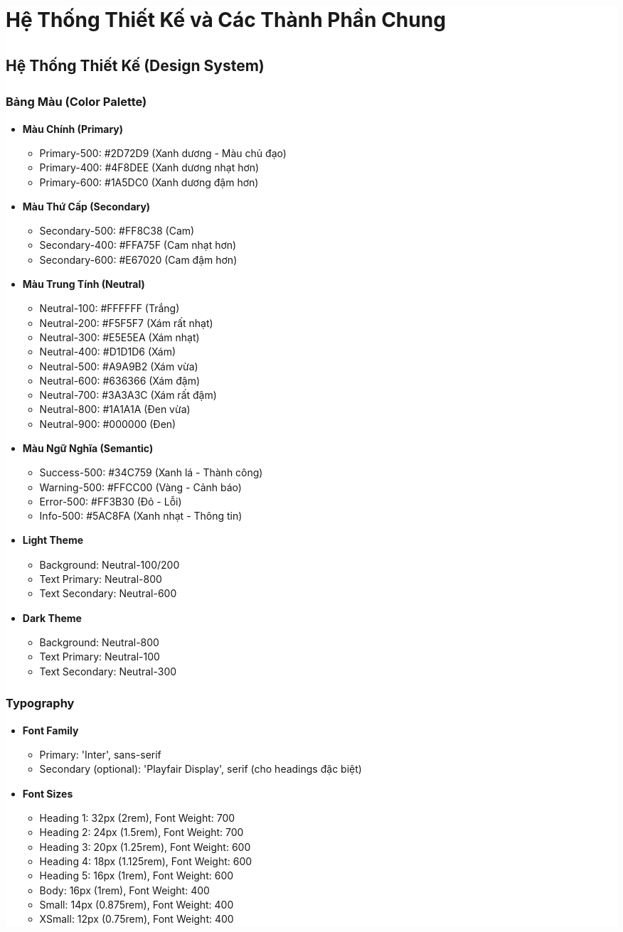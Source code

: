 # Hệ Thống Thiết Kế và Các Thành Phần Chung

## Hệ Thống Thiết Kế (Design System)

### Bảng Màu (Color Palette)
- **Màu Chính (Primary)**
  - Primary-500: #2D72D9 (Xanh dương - Màu chủ đạo)
  - Primary-400: #4F8DEE (Xanh dương nhạt hơn)
  - Primary-600: #1A5DC0 (Xanh dương đậm hơn)
  
- **Màu Thứ Cấp (Secondary)**
  - Secondary-500: #FF8C38 (Cam)
  - Secondary-400: #FFA75F (Cam nhạt hơn)
  - Secondary-600: #E67020 (Cam đậm hơn)

- **Màu Trung Tính (Neutral)**
  - Neutral-100: #FFFFFF (Trắng)
  - Neutral-200: #F5F5F7 (Xám rất nhạt)
  - Neutral-300: #E5E5EA (Xám nhạt)
  - Neutral-400: #D1D1D6 (Xám)
  - Neutral-500: #A9A9B2 (Xám vừa)
  - Neutral-600: #636366 (Xám đậm)
  - Neutral-700: #3A3A3C (Xám rất đậm)
  - Neutral-800: #1A1A1A (Đen vừa)
  - Neutral-900: #000000 (Đen)

- **Màu Ngữ Nghĩa (Semantic)**
  - Success-500: #34C759 (Xanh lá - Thành công)
  - Warning-500: #FFCC00 (Vàng - Cảnh báo)
  - Error-500: #FF3B30 (Đỏ - Lỗi)
  - Info-500: #5AC8FA (Xanh nhạt - Thông tin)

- **Light Theme**
  - Background: Neutral-100/200
  - Text Primary: Neutral-800
  - Text Secondary: Neutral-600
  
- **Dark Theme**
  - Background: Neutral-800
  - Text Primary: Neutral-100
  - Text Secondary: Neutral-300

### Typography
- **Font Family**
  - Primary: 'Inter', sans-serif
  - Secondary (optional): 'Playfair Display', serif (cho headings đặc biệt)

- **Font Sizes**
  - Heading 1: 32px (2rem), Font Weight: 700
  - Heading 2: 24px (1.5rem), Font Weight: 700
  - Heading 3: 20px (1.25rem), Font Weight: 600
  - Heading 4: 18px (1.125rem), Font Weight: 600
  - Heading 5: 16px (1rem), Font Weight: 600
  - Body: 16px (1rem), Font Weight: 400
  - Small: 14px (0.875rem), Font Weight: 400
  - XSmall: 12px (0.75rem), Font Weight: 400

